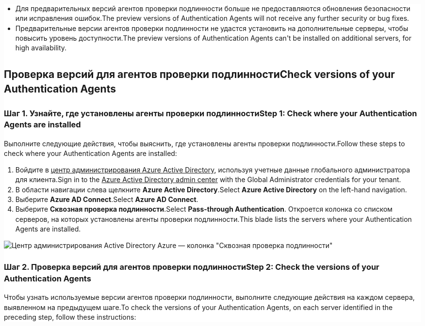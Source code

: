 - <span data-ttu-id="3c1b1-112">Для предварительных версий агентов проверки подлинности больше не предоставляются обновления безопасности или исправления ошибок.</span><span class="sxs-lookup"><span data-stu-id="3c1b1-112">The preview versions of Authentication Agents will not receive any further security or bug fixes.</span></span>
-   <span data-ttu-id="3c1b1-113">Предварительные версии агентов проверки подлинности не удастся установить на дополнительные серверы, чтобы повысить уровень доступности.</span><span class="sxs-lookup"><span data-stu-id="3c1b1-113">The preview versions of Authentication Agents can't be installed on additional servers, for high availability.</span></span>

## <a name="check-versions-of-your-authentication-agents"></a><span data-ttu-id="3c1b1-114">Проверка версий для агентов проверки подлинности</span><span class="sxs-lookup"><span data-stu-id="3c1b1-114">Check versions of your Authentication Agents</span></span>

### <a name="step-1-check-where-your-authentication-agents-are-installed"></a><span data-ttu-id="3c1b1-115">Шаг 1. Узнайте, где установлены агенты проверки подлинности</span><span class="sxs-lookup"><span data-stu-id="3c1b1-115">Step 1: Check where your Authentication Agents are installed</span></span>

<span data-ttu-id="3c1b1-116">Выполните следующие действия, чтобы выяснить, где установлены агенты проверки подлинности.</span><span class="sxs-lookup"><span data-stu-id="3c1b1-116">Follow these steps to check where your Authentication Agents are installed:</span></span>

1. <span data-ttu-id="3c1b1-117">Войдите в [центр администрирования Azure Active Directory](https://aad.portal.azure.com), используя учетные данные глобального администратора для клиента.</span><span class="sxs-lookup"><span data-stu-id="3c1b1-117">Sign in to the [Azure Active Directory admin center](https://aad.portal.azure.com) with the Global Administrator credentials for your tenant.</span></span>
2. <span data-ttu-id="3c1b1-118">В области навигации слева щелкните **Azure Active Directory**.</span><span class="sxs-lookup"><span data-stu-id="3c1b1-118">Select **Azure Active Directory** on the left-hand navigation.</span></span>
3. <span data-ttu-id="3c1b1-119">Выберите **Azure AD Connect**.</span><span class="sxs-lookup"><span data-stu-id="3c1b1-119">Select **Azure AD Connect**.</span></span> 
4. <span data-ttu-id="3c1b1-120">Выберите **Сквозная проверка подлинности**.</span><span class="sxs-lookup"><span data-stu-id="3c1b1-120">Select **Pass-through Authentication**.</span></span> <span data-ttu-id="3c1b1-121">Откроется колонка со списком серверов, на которых установлены агенты проверки подлинности.</span><span class="sxs-lookup"><span data-stu-id="3c1b1-121">This blade lists the servers where your Authentication Agents are installed.</span></span>

![Центр администрирования Active Directory Azure — колонка "Сквозная проверка подлинности"](./media/active-directory-aadconnect-pass-through-authentication/pta8.png)

### <a name="step-2-check-the-versions-of-your-authentication-agents"></a><span data-ttu-id="3c1b1-123">Шаг 2. Проверка версий для агентов проверки подлинности</span><span class="sxs-lookup"><span data-stu-id="3c1b1-123">Step 2: Check the versions of your Authentication Agents</span></span>

<span data-ttu-id="3c1b1-124">Чтобы узнать используемые версии агентов проверки подлинности, выполните следующие действия на каждом сервера, выявленном на предыдущем шаге.</span><span class="sxs-lookup"><span data-stu-id="3c1b1-124">To check the versions of your Authentication Agents, on each server identified in the preceding step, follow these instructions:</span></span>
